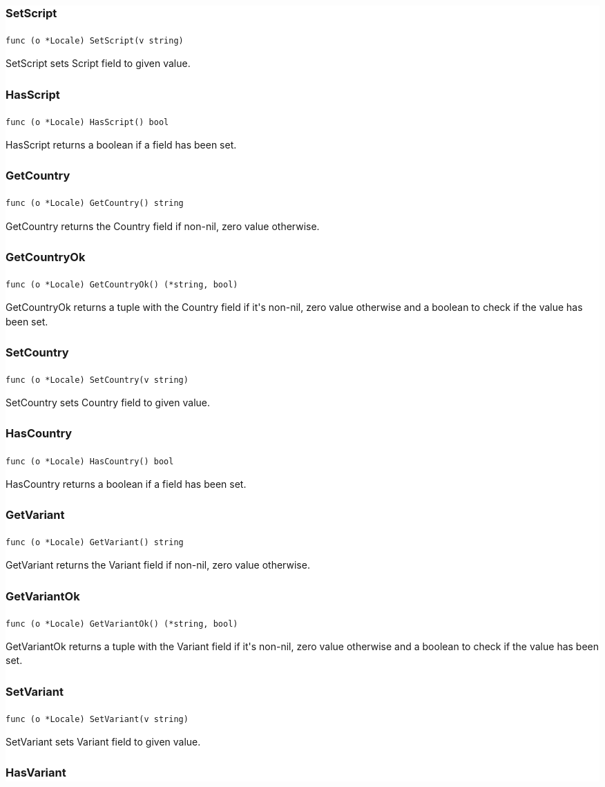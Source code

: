 ### SetScript

`func (o *Locale) SetScript(v string)`

SetScript sets Script field to given value.

### HasScript

`func (o *Locale) HasScript() bool`

HasScript returns a boolean if a field has been set.

### GetCountry

`func (o *Locale) GetCountry() string`

GetCountry returns the Country field if non-nil, zero value otherwise.

### GetCountryOk

`func (o *Locale) GetCountryOk() (*string, bool)`

GetCountryOk returns a tuple with the Country field if it's non-nil, zero value otherwise
and a boolean to check if the value has been set.

### SetCountry

`func (o *Locale) SetCountry(v string)`

SetCountry sets Country field to given value.

### HasCountry

`func (o *Locale) HasCountry() bool`

HasCountry returns a boolean if a field has been set.

### GetVariant

`func (o *Locale) GetVariant() string`

GetVariant returns the Variant field if non-nil, zero value otherwise.

### GetVariantOk

`func (o *Locale) GetVariantOk() (*string, bool)`

GetVariantOk returns a tuple with the Variant field if it's non-nil, zero value otherwise
and a boolean to check if the value has been set.

### SetVariant

`func (o *Locale) SetVariant(v string)`

SetVariant sets Variant field to given value.

### HasVariant
